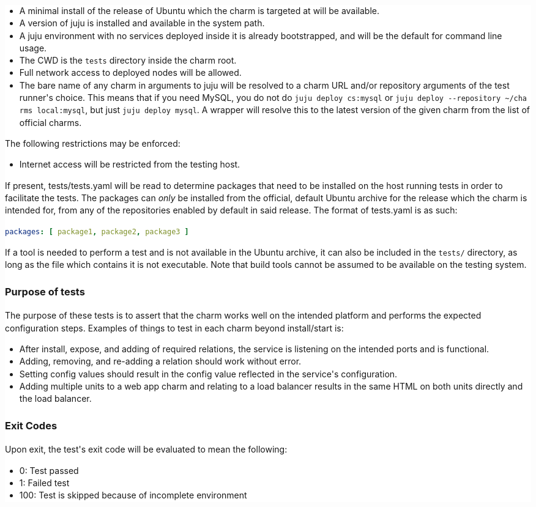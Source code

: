 - A minimal install of the release of Ubuntu which the charm is targeted at 
  will be available.
- A version of juju is installed and available in the system path.
- A juju environment with no services deployed inside it is already 
  bootstrapped, and will be the default for command line usage.
- The CWD is the `tests` directory inside the charm root.
- Full network access to deployed nodes will be allowed.
- The bare name of any charm in arguments to juju will be resolved to a charm 
  URL and/or repository arguments of the test runner's choice. This means that 
  if you need MySQL, you do not do `juju deploy cs:mysql` or 
  `juju deploy --repository ~/charms local:mysql`, but just `juju deploy mysql`.
  A wrapper will resolve this to the latest version of the given charm from the
  list of official charms.

The following restrictions may be enforced:

- Internet access will be restricted from the testing host.

If present, tests/tests.yaml will be read to determine packages that need to be
installed on the host running tests in order to facilitate the tests. The
packages can _only_ be installed from the official, default Ubuntu archive for
the release which the charm is intended for, from any of the repositories
enabled by default in said release. The format of tests.yaml is as such:

```yaml
packages: [ package1, package2, package3 ]
```

If a tool is needed to perform a test and is not available in the Ubuntu
archive, it can also be included in the `tests/` directory, as long as the file
which contains it is not executable. Note that build tools cannot be assumed to
be available on the testing system.

### Purpose of tests

The purpose of these tests is to assert that the charm works well on the
intended platform and performs the expected configuration steps. Examples of
things to test in each charm beyond install/start is:

- After install, expose, and adding of required relations, the service is 
  listening on the intended ports and is functional.
- Adding, removing, and re-adding a relation should work without error.
- Setting config values should result in the config value reflected in the 
  service's configuration.
- Adding multiple units to a web app charm and relating to a load balancer 
  results in the same HTML on both units directly and the load balancer.

### Exit Codes

Upon exit, the test's exit code will be evaluated to mean the following:

- 0: Test passed
- 1: Failed test
- 100: Test is skipped because of incomplete environment

